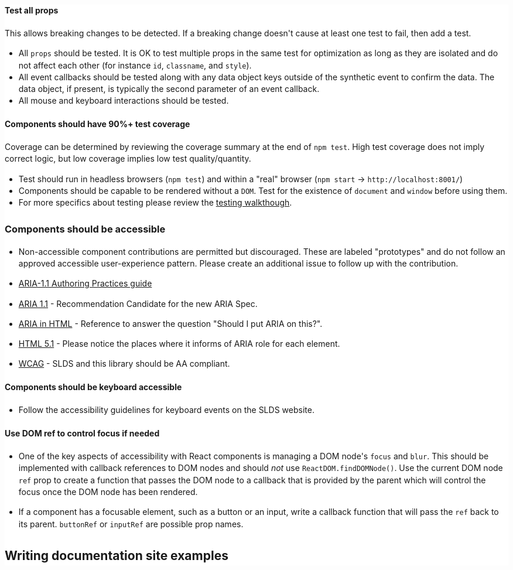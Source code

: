 #### Test all props

This allows breaking changes to be detected. If a breaking change doesn't cause at least one test to fail, then add a test.

* All `props` should be tested. It is OK to test multiple props in the same test for optimization as long as they are isolated and do not affect each other (for instance `id`, `classname`, and `style`).
* All event callbacks should be tested along with any data object keys outside of the synthetic event to confirm the data. The data object, if present, is typically the second parameter of an event callback.
* All mouse and keyboard interactions should be tested.

#### Components should have 90%+ test coverage

Coverage can be determined by reviewing the coverage summary at the end of `npm test`. High test coverage does not imply correct logic, but low coverage implies low test quality/quantity.

* Test should run in headless browsers (`npm test`) and within a "real" browser (`npm start` -> `http://localhost:8001/`)
* Components should be capable to be rendered without a `DOM`. Test for the existence of `document` and `window` before using them.
* For more specifics about testing please review the [testing walkthough](../tests/README.md).

### Components should be accessible

* Non-accessible component contributions are permitted but discouraged. These are labeled "prototypes" and do not follow an approved accessible user-experience pattern. Please create an additional issue to follow up with the contribution.

* [ARIA-1.1 Authoring Practices guide](http://w3c.github.io/aria-practices/)
* [ARIA 1.1](https://www.w3.org/TR/wai-aria-1.1/) - Recommendation Candidate for the new ARIA Spec.
* [ARIA in HTML](http://w3c.github.io/html-aria/) - Reference to answer the question "Should I put ARIA on this?".
* [HTML 5.1](https://www.w3.org/TR/html51/) - Please notice the places where it informs of ARIA role for each element.
* [WCAG](https://www.w3.org/WAI/standards-guidelines/wcag/) - SLDS and this library should be AA compliant.

#### Components should be keyboard accessible

* Follow the accessibility guidelines for keyboard events on the SLDS website.

#### Use DOM ref to control focus if needed

* One of the key aspects of accessibility with React components is managing a DOM node's `focus` and `blur`. This should be implemented with callback references to DOM nodes and should _not_ use `ReactDOM.findDOMNode()`. Use the current DOM node `ref` prop to create a function that passes the DOM node to a callback that is provided by the parent which will control the focus once the DOM node has been rendered.

* If a component has a focusable element, such as a button or an input, write a callback function that will pass the `ref` back to its parent. `buttonRef` or `inputRef` are possible prop names.

## Writing documentation site examples
